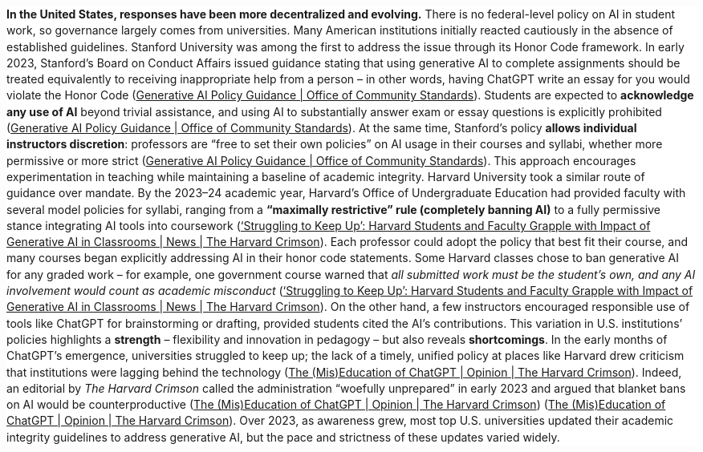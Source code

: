 **In the United States, responses have been more decentralized and evolving.** There is no federal-level policy on AI in student work, so governance largely comes from universities. Many American institutions initially reacted cautiously in the absence of established guidelines. Stanford University was among the first to address the issue through its Honor Code framework. In early 2023, Stanford’s Board on Conduct Affairs issued guidance stating that using generative AI to complete assignments should be treated equivalently to receiving inappropriate help from a person – in other words, having ChatGPT write an essay for you would violate the Honor Code ([Generative AI Policy Guidance | Office of Community Standards](https://communitystandards.stanford.edu/generative-ai-policy-guidance#:~:text=Absent%20a%20clear%20statement%20from,such%20assistance%20when%20in%20doubt)). Students are expected to **acknowledge any use of AI** beyond trivial assistance, and using AI to substantially answer exam or essay questions is explicitly prohibited ([Generative AI Policy Guidance | Office of Community Standards](https://communitystandards.stanford.edu/generative-ai-policy-guidance#:~:text=Absent%20a%20clear%20statement%20from,such%20assistance%20when%20in%20doubt)). At the same time, Stanford’s policy **allows individual instructors discretion**: professors are “free to set their own policies” on AI usage in their courses and syllabi, whether more permissive or more strict ([Generative AI Policy Guidance | Office of Community Standards](https://communitystandards.stanford.edu/generative-ai-policy-guidance#:~:text=Individual%20course%20instructors%20are%20free,ask%20their%20instructors%20for%20clarification)). This approach encourages experimentation in teaching while maintaining a baseline of academic integrity. Harvard University took a similar route of guidance over mandate. By the 2023–24 academic year, Harvard’s Office of Undergraduate Education had provided faculty with several model policies for syllabi, ranging from a **“maximally restrictive” rule (completely banning AI)** to a fully permissive stance integrating AI tools into coursework ([‘Struggling to Keep Up’: Harvard Students and Faculty Grapple with Impact of Generative AI in Classrooms | News | The Harvard Crimson](https://www.thecrimson.com/article/2023/9/22/generative-ai-policies-students-react/#:~:text=Though%20the%20Office%20of%20Undergraduate,generative%20AI%20in%20their%20courses)). Each professor could adopt the policy that best fit their course, and many courses began explicitly addressing AI in their honor code statements. Some Harvard classes chose to ban generative AI for any graded work – for example, one government course warned that *all submitted work must be the student’s own, and any AI involvement would count as academic misconduct* ([‘Struggling to Keep Up’: Harvard Students and Faculty Grapple with Impact of Generative AI in Classrooms | News | The Harvard Crimson](https://www.thecrimson.com/article/2023/9/22/generative-ai-policies-students-react/#:~:text=Some%20instructors%20are%20taking%20a,stages%20of%20the%20writing%20process)). On the other hand, a few instructors encouraged responsible use of tools like ChatGPT for brainstorming or drafting, provided students cited the AI’s contributions. This variation in U.S. institutions’ policies highlights a **strength** – flexibility and innovation in pedagogy – but also reveals **shortcomings**. In the early months of ChatGPT’s emergence, universities struggled to keep up; the lack of a timely, unified policy at places like Harvard drew criticism that institutions were lagging behind the technology ([The (Mis)Education of ChatGPT | Opinion | The Harvard Crimson](https://www.thecrimson.com/article/2023/2/3/editorial-chatgpt-education/#:~:text=the%20current%20lack%20of%20response,appears%20to%20be%20woefully%20unprepared)). Indeed, an editorial by *The Harvard Crimson* called the administration “woefully unprepared” in early 2023 and argued that blanket bans on AI would be counterproductive ([The (Mis)Education of ChatGPT | Opinion | The Harvard Crimson](https://www.thecrimson.com/article/2023/2/3/editorial-chatgpt-education/#:~:text=Speaking%20at%20a%20webinar%20at,on%20ChatGPT%20does%20not%20suffice)) ([The (Mis)Education of ChatGPT | Opinion | The Harvard Crimson](https://www.thecrimson.com/article/2023/2/3/editorial-chatgpt-education/#:~:text=the%20current%20lack%20of%20response,appears%20to%20be%20woefully%20unprepared)). Over 2023, as awareness grew, most top U.S. universities updated their academic integrity guidelines to address generative AI, but the pace and strictness of these updates varied widely.
